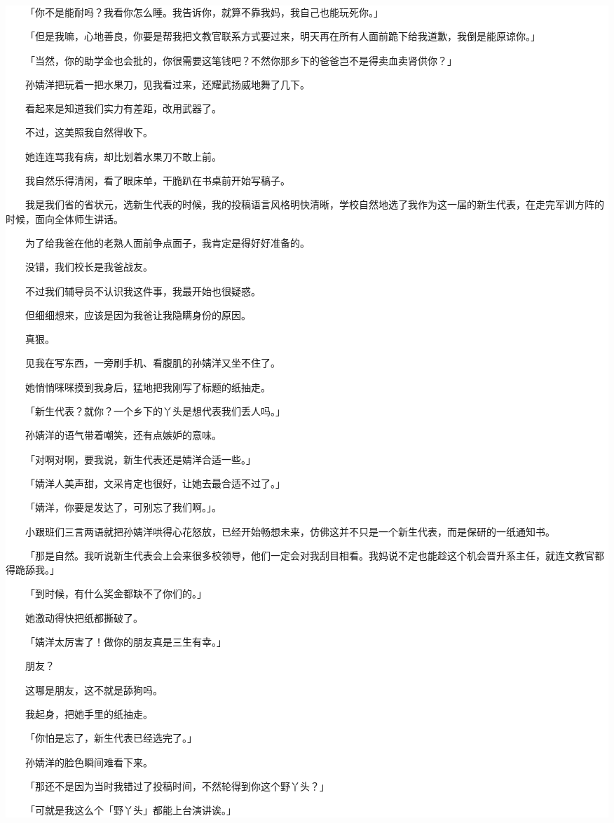 &emsp;&emsp;「你不是能耐吗？我看你怎么睡。我告诉你，就算不靠我妈，我自己也能玩死你。」  
  
&emsp;&emsp;「但是我嘛，心地善良，你要是帮我把文教官联系方式要过来，明天再在所有人面前跪下给我道歉，我倒是能原谅你。」  
  
&emsp;&emsp;「当然，你的助学金也会批的，你很需要这笔钱吧？不然你那乡下的爸爸岂不是得卖血卖肾供你？」  
  
&emsp;&emsp;孙婧洋把玩着一把水果刀，见我看过来，还耀武扬威地舞了几下。  
  
&emsp;&emsp;看起来是知道我们实力有差距，改用武器了。  
  
&emsp;&emsp;不过，这美照我自然得收下。  
  
&emsp;&emsp;她连连骂我有病，却比划着水果刀不敢上前。  
  
&emsp;&emsp;我自然乐得清闲，看了眼床单，干脆趴在书桌前开始写稿子。  
  
&emsp;&emsp;我是我们省的省状元，选新生代表的时候，我的投稿语言风格明快清晰，学校自然地选了我作为这一届的新生代表，在走完军训方阵的时候，面向全体师生讲话。  
  
&emsp;&emsp;为了给我爸在他的老熟人面前争点面子，我肯定是得好好准备的。  
  
&emsp;&emsp;没错，我们校长是我爸战友。  
  
&emsp;&emsp;不过我们辅导员不认识我这件事，我最开始也很疑惑。  
  
&emsp;&emsp;但细细想来，应该是因为我爸让我隐瞒身份的原因。  
  
&emsp;&emsp;真狠。  
  
&emsp;&emsp;见我在写东西，一旁刷手机、看腹肌的孙婧洋又坐不住了。  
  
&emsp;&emsp;她悄悄咪咪摸到我身后，猛地把我刚写了标题的纸抽走。  
  
&emsp;&emsp;「新生代表？就你？一个乡下的丫头是想代表我们丢人吗。」  
  
&emsp;&emsp;孙婧洋的语气带着嘲笑，还有点嫉妒的意味。  
  
&emsp;&emsp;「对啊对啊，要我说，新生代表还是婧洋合适一些。」  
  
&emsp;&emsp;「婧洋人美声甜，文采肯定也很好，让她去最合适不过了。」  
  
&emsp;&emsp;「婧洋，你要是发达了，可别忘了我们啊。」。  
  
&emsp;&emsp;小跟班们三言两语就把孙婧洋哄得心花怒放，已经开始畅想未来，仿佛这并不只是一个新生代表，而是保研的一纸通知书。  
  
&emsp;&emsp;「那是自然。我听说新生代表会上会来很多校领导，他们一定会对我刮目相看。我妈说不定也能趁这个机会晋升系主任，就连文教官都得跪舔我。」  
  
&emsp;&emsp;「到时候，有什么奖金都缺不了你们的。」  
  
&emsp;&emsp;她激动得快把纸都撕破了。  
  
&emsp;&emsp;「婧洋太厉害了！做你的朋友真是三生有幸。」  
  
&emsp;&emsp;朋友？  
  
&emsp;&emsp;这哪是朋友，这不就是舔狗吗。  
  
&emsp;&emsp;我起身，把她手里的纸抽走。  
  
&emsp;&emsp;「你怕是忘了，新生代表已经选完了。」  
  
&emsp;&emsp;孙婧洋的脸色瞬间难看下来。  
  
&emsp;&emsp;「那还不是因为当时我错过了投稿时间，不然轮得到你这个野丫头？」  
  
&emsp;&emsp;「可就是我这么个「野丫头」都能上台演讲诶。」  
  